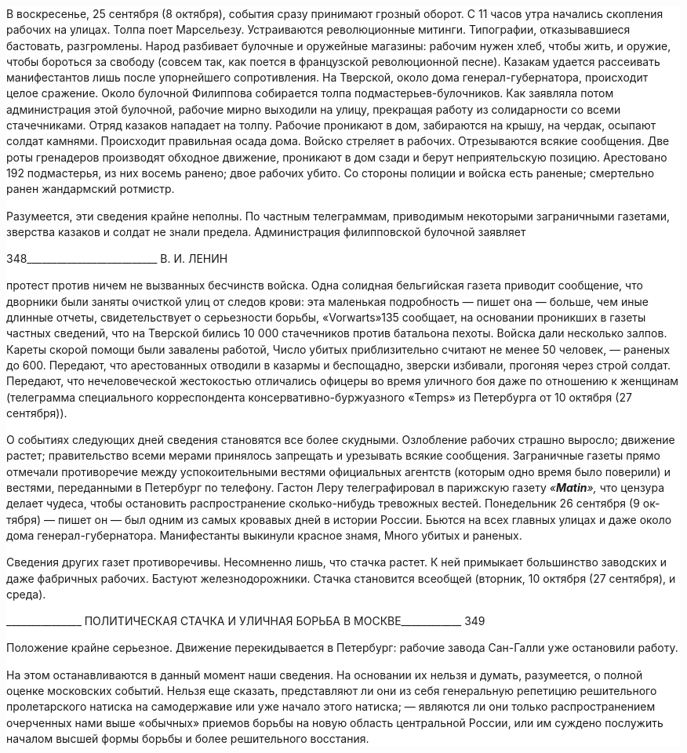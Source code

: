 В воскресенье, 25 сентября (8 октября), события сразу принимают грозный оборот. С 11 часов утра начались скопления рабочих на улицах. Толпа поет Марсельезу. Устраи­ваются революционные митинги. Типографии, отказывавшиеся бастовать, разгромле­ны. Народ разбивает булочные и оружейные магазины: рабочим нужен хлеб, чтобы жить, и оружие, чтобы бороться за свободу (совсем так, как поется в французской рево­люционной песне). Казакам удается рассеивать манифестантов лишь после упорнейше­го сопротивления. На Тверской, около дома генерал-губернатора, происходит целое сражение. Около булочной Филиппова собирается толпа подмастерьев-булочников. Как заявляла потом администрация этой булочной, рабочие мирно выходили на улицу, прекращая работу из солидарности со всеми стачечниками. Отряд казаков нападает на толпу. Рабочие проникают в дом, забираются на крышу, на чердак, осыпают солдат камнями. Происходит правильная осада дома. Войско стреляет в рабочих. Отрезывают­ся всякие сообщения. Две роты гренадеров производят обходное движение, проникают в дом сзади и берут неприятельскую позицию. Арестовано 192 подмастерья, из них во­семь ранено; двое рабочих убито. Со стороны полиции и войска есть раненые; смер­тельно ранен жандармский ротмистр.

Разумеется, эти сведения крайне неполны. По частным телеграммам, приводимым некоторыми заграничными газетами, зверства казаков и солдат не знали предела. Ад­министрация филипповской булочной заявляет

  

348__________________________ В. И. ЛЕНИН

протест против ничем не вызванных бесчинств войска. Одна солидная бельгийская га­зета приводит сообщение, что дворники были заняты очисткой улиц от следов крови: эта маленькая подробность — пишет она — больше, чем иные длинные отчеты, свиде­тельствует о серьезности борьбы, «Vorwarts»135 сообщает, на основании проникших в газеты частных сведений, что на Тверской бились 10 000 стачечников против батальона пехоты. Войска дали несколько залпов. Кареты скорой помощи были завалены работой, Число убитых приблизительно считают не менее 50 человек, — раненых до 600. Пере­дают, что арестованных отводили в казармы и беспощадно, зверски избивали, прогоняя через строй солдат. Передают, что нечеловеческой жестокостью отличались офицеры во время уличного боя даже по отношению к женщинам (телеграмма специального корреспондента консервативно-буржуазного «Temps» из Петербурга от 10 октября (27 сентября)).

О событиях следующих дней сведения становятся все более скудными. Озлобление рабочих страшно выросло; движение растет; правительство всеми мерами принялось запрещать и урезывать всякие сообщения. Заграничные газеты прямо отмечали проти­воречие между успокоительными вестями официальных агентств (которым одно время было поверили) и вестями, переданными в Петербург по телефону. Гастон Леру теле­графировал в парижскую газету _«__Matin__»,_ что цензура делает чудеса, чтобы остановить распространение сколько-нибудь тревожных вестей. Понедельник 26 сентября (9 ок­тября) — пишет он — был одним из самых кровавых дней в истории России. Бьются на всех главных улицах и даже около дома генерал-губернатора. Манифестанты выкинули красное знамя, Много убитых и раненых.

Сведения других газет противоречивы. Несомненно лишь, что стачка растет. К ней примыкает большинство заводских и даже фабричных рабочих. Бастуют железнодо­рожники. Стачка становится всеобщей (вторник, 10 октября (27 сентября), и среда).

  

_______________ ПОЛИТИЧЕСКАЯ СТАЧКА И УЛИЧНАЯ БОРЬБА В МОСКВЕ____________ 349

Положение крайне серьезное. Движение перекидывается в Петербург: рабочие заво­да Сан-Галли уже остановили работу.

На этом останавливаются в данный момент наши сведения. На основании их нельзя и думать, разумеется, о полной оценке московских событий. Нельзя еще сказать, пред­ставляют ли они из себя генеральную репетицию решительного пролетарского натиска на самодержавие или уже начало этого натиска; — являются ли они только распростра­нением очерченных нами выше «обычных» приемов борьбы на новую область цен­тральной России, или им суждено послужить началом высшей формы борьбы и более решительного восстания.
